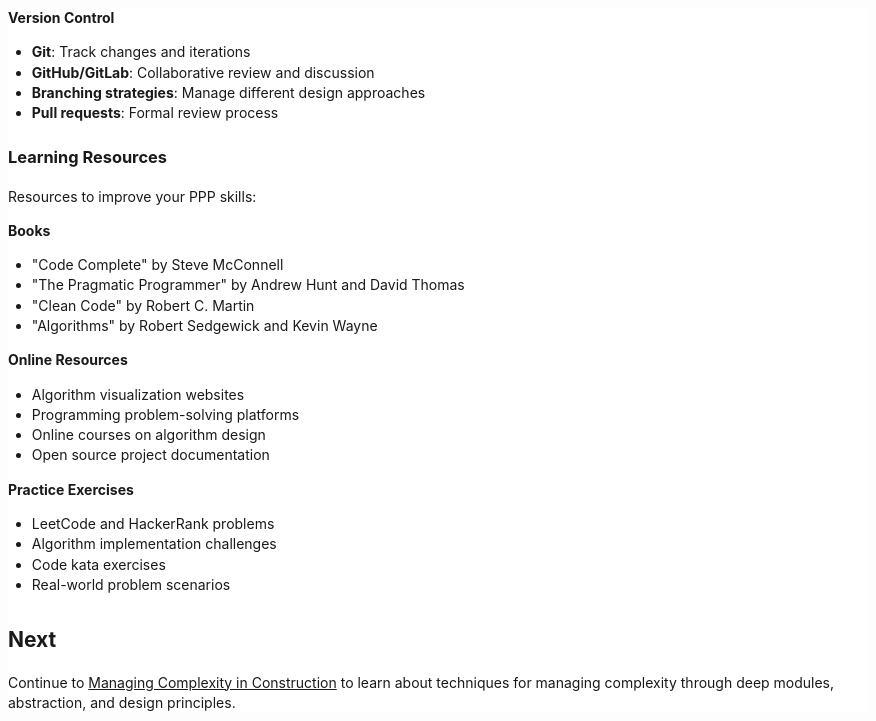 **Version Control**
- **Git**: Track changes and iterations
- **GitHub/GitLab**: Collaborative review and discussion
- **Branching strategies**: Manage different design approaches
- **Pull requests**: Formal review process

### Learning Resources
Resources to improve your PPP skills:

**Books**
- "Code Complete" by Steve McConnell
- "The Pragmatic Programmer" by Andrew Hunt and David Thomas
- "Clean Code" by Robert C. Martin
- "Algorithms" by Robert Sedgewick and Kevin Wayne

**Online Resources**
- Algorithm visualization websites
- Programming problem-solving platforms
- Online courses on algorithm design
- Open source project documentation

**Practice Exercises**
- LeetCode and HackerRank problems
- Algorithm implementation challenges
- Code kata exercises
- Real-world problem scenarios

## Next

Continue to [Managing Complexity in Construction](./software-construction-05-complexity.md) to learn about techniques for managing complexity through deep modules, abstraction, and design principles.